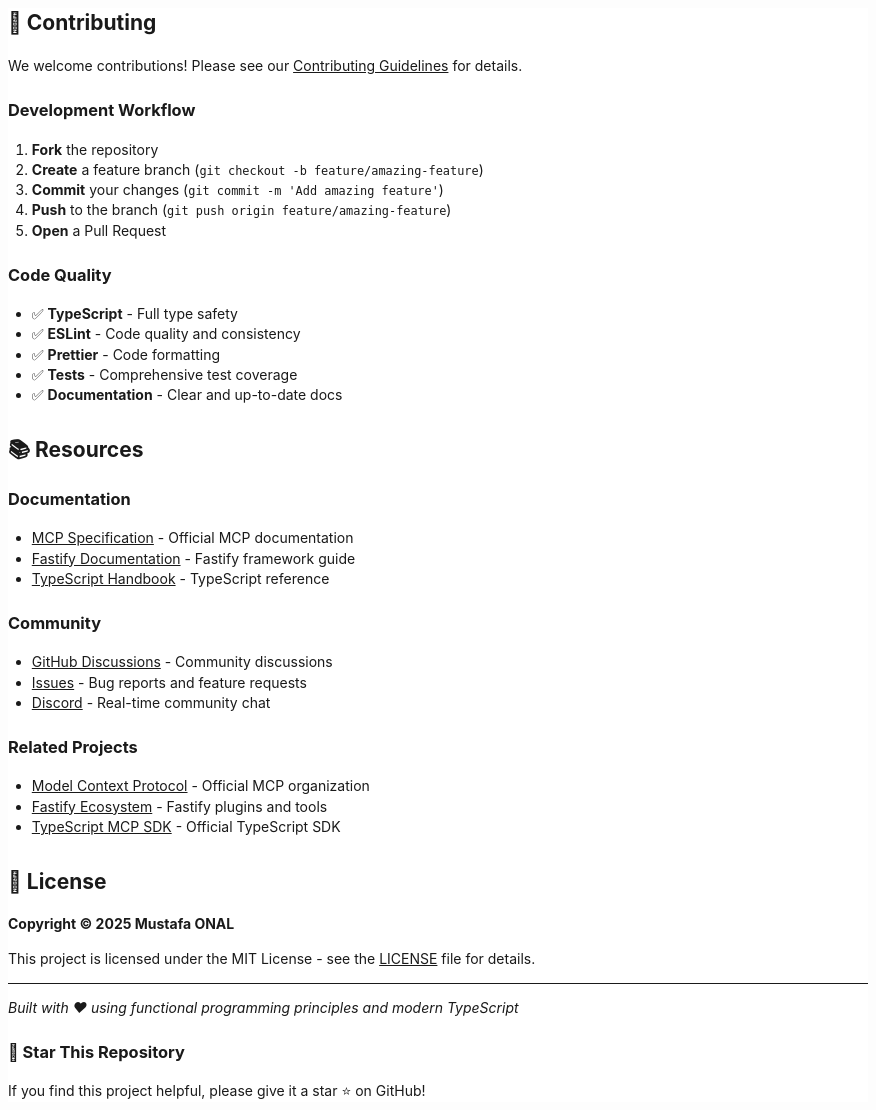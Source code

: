 ## 🤝 Contributing

We welcome contributions! Please see our [Contributing Guidelines](CONTRIBUTING.md) for details.

### Development Workflow

1. **Fork** the repository
2. **Create** a feature branch (`git checkout -b feature/amazing-feature`)
3. **Commit** your changes (`git commit -m 'Add amazing feature'`)
4. **Push** to the branch (`git push origin feature/amazing-feature`)
5. **Open** a Pull Request

### Code Quality

- ✅ **TypeScript** - Full type safety
- ✅ **ESLint** - Code quality and consistency
- ✅ **Prettier** - Code formatting
- ✅ **Tests** - Comprehensive test coverage
- ✅ **Documentation** - Clear and up-to-date docs

## 📚 Resources

### Documentation

- [MCP Specification](https://modelcontextprotocol.io/) - Official MCP documentation
- [Fastify Documentation](https://fastify.dev/) - Fastify framework guide
- [TypeScript Handbook](https://www.typescriptlang.org/docs/) - TypeScript reference

### Community

- [GitHub Discussions](https://github.com/your-username/fastify-mcp-server/discussions) - Community discussions
- [Issues](https://github.com/your-username/fastify-mcp-server/issues) - Bug reports and feature requests
- [Discord](https://discord.gg/your-server) - Real-time community chat

### Related Projects

- [Model Context Protocol](https://github.com/modelcontextprotocol) - Official MCP organization
- [Fastify Ecosystem](https://fastify.dev/ecosystem/) - Fastify plugins and tools
- [TypeScript MCP SDK](https://github.com/modelcontextprotocol/typescript-sdk) - Official TypeScript SDK

## 📄 License

**Copyright © 2025 Mustafa ONAL**

This project is licensed under the MIT License - see the [LICENSE](LICENSE) file for details.

---

_Built with ❤️ using functional programming principles and modern TypeScript_

### 🌟 Star This Repository

If you find this project helpful, please give it a star ⭐ on GitHub!
